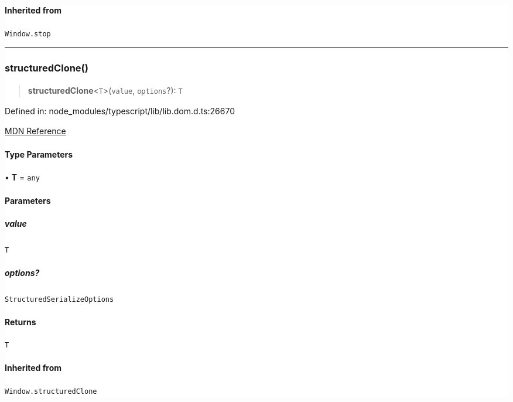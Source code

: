 #### Inherited from

`Window.stop`

***

### structuredClone()

> **structuredClone**\<`T`\>(`value`, `options`?): `T`

Defined in: node\_modules/typescript/lib/lib.dom.d.ts:26670

[MDN Reference](https://developer.mozilla.org/docs/Web/API/structuredClone)

#### Type Parameters

• **T** = `any`

#### Parameters

##### value

`T`

##### options?

`StructuredSerializeOptions`

#### Returns

`T`

#### Inherited from

`Window.structuredClone`
